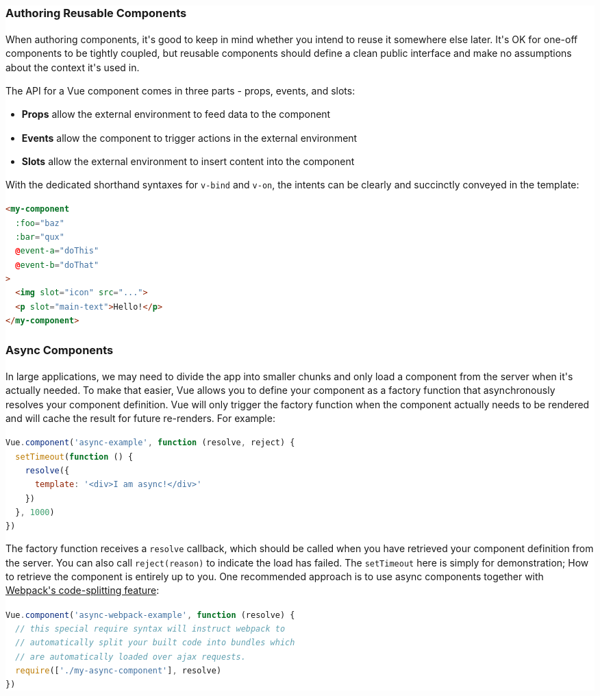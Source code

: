 
### Authoring Reusable Components

When authoring components, it's good to keep in mind whether you intend to reuse it somewhere else later. It's OK for one-off components to be tightly coupled, but reusable components should define a clean public interface and make no assumptions about the context it's used in.

The API for a Vue component comes in three parts - props, events, and slots:

- **Props** allow the external environment to feed data to the component

- **Events** allow the component to trigger actions in the external environment

- **Slots** allow the external environment to insert content into the component

With the dedicated shorthand syntaxes for `v-bind` and `v-on`, the intents can be clearly and succinctly conveyed in the template:

``` html
<my-component
  :foo="baz"
  :bar="qux"
  @event-a="doThis"
  @event-b="doThat"
>
  <img slot="icon" src="...">
  <p slot="main-text">Hello!</p>
</my-component>
```

### Async Components

In large applications, we may need to divide the app into smaller chunks and only load a component from the server when it's actually needed. To make that easier, Vue allows you to define your component as a factory function that asynchronously resolves your component definition. Vue will only trigger the factory function when the component actually needs to be rendered and will cache the result for future re-renders. For example:

``` js
Vue.component('async-example', function (resolve, reject) {
  setTimeout(function () {
    resolve({
      template: '<div>I am async!</div>'
    })
  }, 1000)
})
```

The factory function receives a `resolve` callback, which should be called when you have retrieved your component definition from the server. You can also call `reject(reason)` to indicate the load has failed. The `setTimeout` here is simply for demonstration; How to retrieve the component is entirely up to you. One recommended approach is to use async components together with [Webpack's code-splitting feature](http://webpack.github.io/docs/code-splitting.html):

``` js
Vue.component('async-webpack-example', function (resolve) {
  // this special require syntax will instruct webpack to
  // automatically split your built code into bundles which
  // are automatically loaded over ajax requests.
  require(['./my-async-component'], resolve)
})
```
